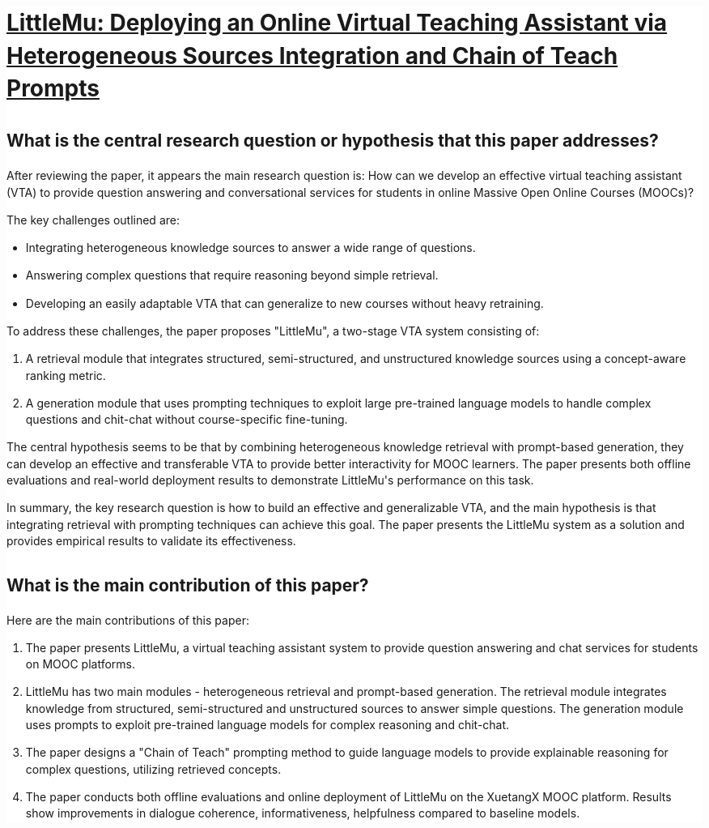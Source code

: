 # [LittleMu: Deploying an Online Virtual Teaching Assistant via   Heterogeneous Sources Integration and Chain of Teach Prompts](https://arxiv.org/abs/2308.05935)

## What is the central research question or hypothesis that this paper addresses?

 After reviewing the paper, it appears the main research question is: How can we develop an effective virtual teaching assistant (VTA) to provide question answering and conversational services for students in online Massive Open Online Courses (MOOCs)?

The key challenges outlined are:

- Integrating heterogeneous knowledge sources to answer a wide range of questions.

- Answering complex questions that require reasoning beyond simple retrieval. 

- Developing an easily adaptable VTA that can generalize to new courses without heavy retraining. 

To address these challenges, the paper proposes "LittleMu", a two-stage VTA system consisting of:

1) A retrieval module that integrates structured, semi-structured, and unstructured knowledge sources using a concept-aware ranking metric.

2) A generation module that uses prompting techniques to exploit large pre-trained language models to handle complex questions and chit-chat without course-specific fine-tuning.

The central hypothesis seems to be that by combining heterogeneous knowledge retrieval with prompt-based generation, they can develop an effective and transferable VTA to provide better interactivity for MOOC learners. The paper presents both offline evaluations and real-world deployment results to demonstrate LittleMu's performance on this task.

In summary, the key research question is how to build an effective and generalizable VTA, and the main hypothesis is that integrating retrieval with prompting techniques can achieve this goal. The paper presents the LittleMu system as a solution and provides empirical results to validate its effectiveness.


## What is the main contribution of this paper?

 Here are the main contributions of this paper:

1. The paper presents LittleMu, a virtual teaching assistant system to provide question answering and chat services for students on MOOC platforms. 

2. LittleMu has two main modules - heterogeneous retrieval and prompt-based generation. The retrieval module integrates knowledge from structured, semi-structured and unstructured sources to answer simple questions. The generation module uses prompts to exploit pre-trained language models for complex reasoning and chit-chat.

3. The paper designs a "Chain of Teach" prompting method to guide language models to provide explainable reasoning for complex questions, utilizing retrieved concepts. 

4. The paper conducts both offline evaluations and online deployment of LittleMu on the XuetangX MOOC platform. Results show improvements in dialogue coherence, informativeness, helpfulness compared to baseline models. 
